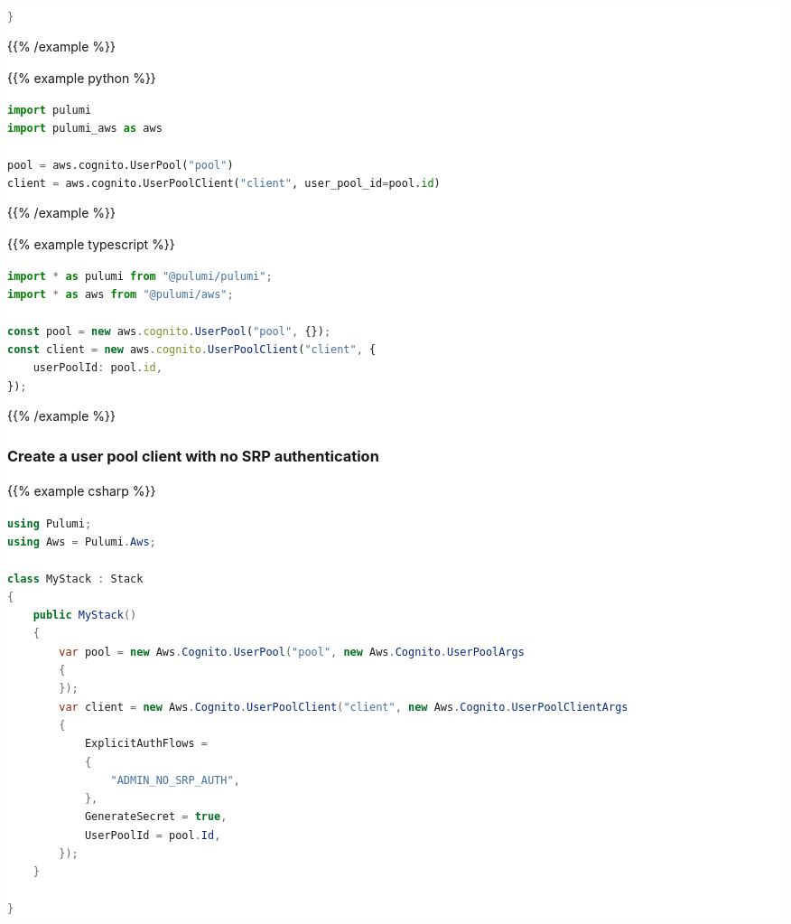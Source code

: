 ```go
}
```

{{% /example %}}

{{% example python %}}
```python
import pulumi
import pulumi_aws as aws

pool = aws.cognito.UserPool("pool")
client = aws.cognito.UserPoolClient("client", user_pool_id=pool.id)
```

{{% /example %}}

{{% example typescript %}}

```typescript
import * as pulumi from "@pulumi/pulumi";
import * as aws from "@pulumi/aws";

const pool = new aws.cognito.UserPool("pool", {});
const client = new aws.cognito.UserPoolClient("client", {
    userPoolId: pool.id,
});
```

{{% /example %}}

### Create a user pool client with no SRP authentication
{{% example csharp %}}
```csharp
using Pulumi;
using Aws = Pulumi.Aws;

class MyStack : Stack
{
    public MyStack()
    {
        var pool = new Aws.Cognito.UserPool("pool", new Aws.Cognito.UserPoolArgs
        {
        });
        var client = new Aws.Cognito.UserPoolClient("client", new Aws.Cognito.UserPoolClientArgs
        {
            ExplicitAuthFlows = 
            {
                "ADMIN_NO_SRP_AUTH",
            },
            GenerateSecret = true,
            UserPoolId = pool.Id,
        });
    }

}
```
